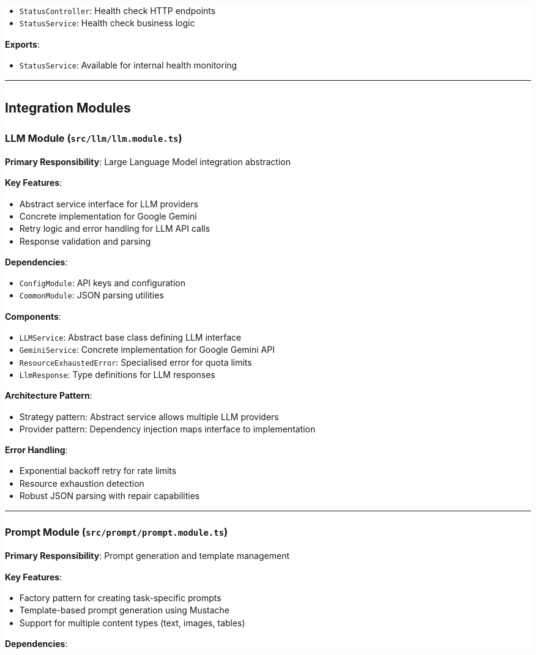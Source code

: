 - `StatusController`: Health check HTTP endpoints
- `StatusService`: Health check business logic

**Exports**:

- `StatusService`: Available for internal health monitoring

---

## Integration Modules

### LLM Module (`src/llm/llm.module.ts`)

**Primary Responsibility**: Large Language Model integration abstraction

**Key Features**:

- Abstract service interface for LLM providers
- Concrete implementation for Google Gemini
- Retry logic and error handling for LLM API calls
- Response validation and parsing

**Dependencies**:

- `ConfigModule`: API keys and configuration
- `CommonModule`: JSON parsing utilities

**Components**:

- `LLMService`: Abstract base class defining LLM interface
- `GeminiService`: Concrete implementation for Google Gemini API
- `ResourceExhaustedError`: Specialised error for quota limits
- `LlmResponse`: Type definitions for LLM responses

**Architecture Pattern**:

- Strategy pattern: Abstract service allows multiple LLM providers
- Provider pattern: Dependency injection maps interface to implementation

**Error Handling**:

- Exponential backoff retry for rate limits
- Resource exhaustion detection
- Robust JSON parsing with repair capabilities

---

### Prompt Module (`src/prompt/prompt.module.ts`)

**Primary Responsibility**: Prompt generation and template management

**Key Features**:

- Factory pattern for creating task-specific prompts
- Template-based prompt generation using Mustache
- Support for multiple content types (text, images, tables)

**Dependencies**:
